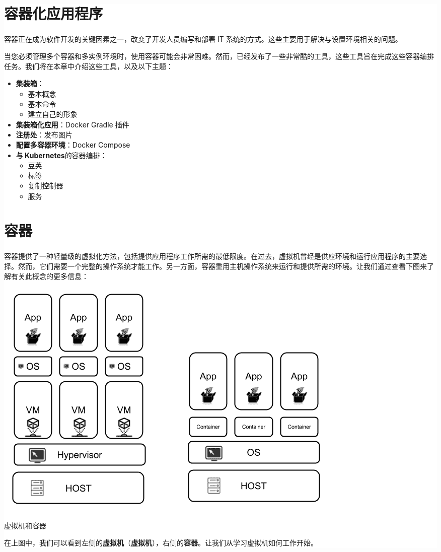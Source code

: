 # 容器化应用程序

容器正在成为软件开发的关键因素之一，改变了开发人员编写和部署 IT 系统的方式。这些主要用于解决与设置环境相关的问题。

当您必须管理多个容器和多实例环境时，使用容器可能会非常困难。然而，已经发布了一些非常酷的工具，这些工具旨在完成这些容器编排任务。我们将在本章中介绍这些工具，以及以下主题：

*   **集装箱**：
    *   基本概念
    *   基本命令
    *   建立自己的形象
*   **集装箱化应用**：Docker Gradle 插件
*   **注册处**：发布图片
*   **配置多容器环境**：Docker Compose
*   **与 Kubernetes**的容器编排：
    *   豆荚
    *   标签
    *   复制控制器
    *   服务

# 容器

容器提供了一种轻量级的虚拟化方法，包括提供应用程序工作所需的最低限度。在过去，虚拟机曾经是供应环境和运行应用程序的主要选择。然而，它们需要一个完整的操作系统才能工作。另一方面，容器重用主机操作系统来运行和提供所需的环境。让我们通过查看下图来了解有关此概念的更多信息：

![](img/efbb30f8-49cd-4d73-b325-67db986da2ca.png)

虚拟机和容器

在上图中，我们可以看到左侧的**虚拟机**（**虚拟机**），右侧的**容器**。让我们从学习虚拟机如何工作开始。
